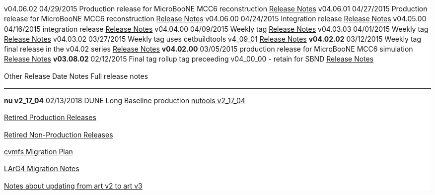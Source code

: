   v04.06.02          04/29/2015   Production release                  for MicroBooNE MCC6 reconstruction                                  [Release Notes](ReleaseNotes040602)
  v04.06.01          04/27/2015   Production release                  for MicroBooNE MCC6 reconstruction                                  [Release Notes](ReleaseNotes040601)
  v04.06.00          04/24/2015   Integration release                                                                                     [Release Notes](ReleaseNotes040600)
  v04.05.00          04/16/2015   integration release                                                                                     [Release Notes](ReleaseNotes040500)
  v04.04.00          04/09/2015   Weekly tag                                                                                              [Release Notes](ReleaseNotes040400)
  v04.03.03          04/01/2015   Weekly tag                                                                                              [Release Notes](ReleaseNotes040303)
  v04.03.02          03/27/2015   Weekly tag                          uses cetbuildtools v4\_09\_01                                       [Release Notes](ReleaseNotes040302)
  **v04.02.02**      03/12/2015   Weekly tag                          final release in the v04.02 series                                  [Release Notes](ReleaseNotes040202)
  **v04.02.00**      03/05/2015   production release                  for MicroBooNE MCC6 simulation                                      [Release Notes](ReleaseNotes040200)
  **v03.08.02**      02/12/2015   Final tag                           rollup tag preceeding v04\_00\_00 - retain for SBND                 [Release Notes](ReleaseNotes030802)

  Other Release       Date         Notes                           Full release notes
  ------------------- ------------ ------------------------------- -----------------------------------------------------------------------------------------------------
  **nu v2\_17\_04**   02/13/2018   DUNE Long Baseline production   [nutools v2\_17\_04](/redmine/projects/nutools/wiki/NuTools_Release_Notes#nutools-v2_17_04-2132018)

[Retired Production Releases](Retired_Production_Releases)

[Retired Non-Production Releases](Older_Releases)

[cvmfs Migration Plan](Cvmfs_Migration_Plan)

[LArG4 Migration Notes](LArG4_Migration_Notes)

[Notes about updating from art v2 to art v3](Update_from_art_v2_to_art_v3)
